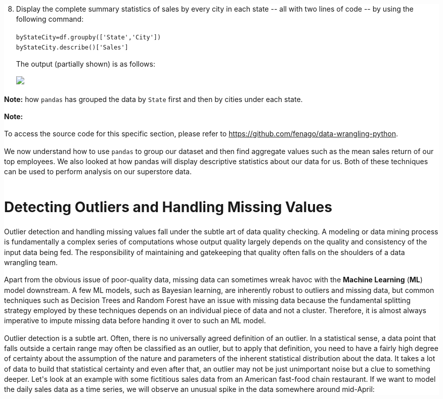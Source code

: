 
8.  Display the complete summary statistics of sales by every city in
    each state -- all with two lines of code -- by using the following
    command:

    
    ```
    byStateCity=df.groupby(['State','City'])
    byStateCity.describe()['Sales']
    ```

    The output (partially shown) is as follows:

    
    ![](./images/B15780_04_22.jpg)
    


**Note:** how `pandas` has grouped the data by `State`
first and then by cities under each state.

**Note:**

To access the source code for this specific section, please refer to
<https://github.com/fenago/data-wrangling-python>.



We now understand how to use `pandas` to group our dataset and
then find aggregate values such as the mean sales return of our top
employees. We also looked at how pandas will display descriptive
statistics about our data for us. Both of these techniques can be used
to perform analysis on our superstore data.







Detecting Outliers and Handling Missing Values
==============================================


Outlier detection and handling missing values fall under the subtle art
of data quality checking. A modeling or data mining process is
fundamentally a complex series of computations whose output quality
largely depends on the quality and consistency of the input data being
fed. The responsibility of maintaining and gatekeeping that quality
often falls on the shoulders of a data wrangling team.

Apart from the obvious issue of poor-quality data, missing data can
sometimes wreak havoc with the **Machine Learning** (**ML**) model
downstream. A few ML models, such as Bayesian learning, are inherently
robust to outliers and missing data, but common techniques such as
Decision Trees and Random Forest have an issue with missing data because
the fundamental splitting strategy employed by these techniques depends
on an individual piece of data and not a cluster. Therefore, it is
almost always imperative to impute missing data before handing it over
to such an ML model.

Outlier detection is a subtle art. Often, there is no universally agreed
definition of an outlier. In a statistical sense, a data point that
falls outside a certain range may often be classified as an outlier, but
to apply that definition, you need to have a fairly high degree of
certainty about the assumption of the nature and parameters of the
inherent statistical distribution about the data. It takes a lot of data
to build that statistical certainty and even after that, an outlier may
not be just unimportant noise but a clue to something deeper. Let\'s
look at an example with some fictitious sales data from an American
fast-food chain restaurant. If we want to model the daily sales data as
a time series, we will observe an unusual spike in the data somewhere
around mid-April:
